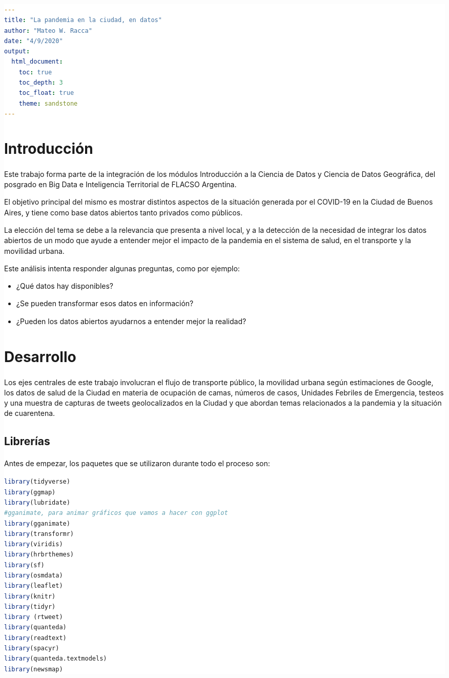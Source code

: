 ```yaml
---
title: "La pandemia en la ciudad, en datos"
author: "Mateo W. Racca"
date: "4/9/2020"
output:
  html_document:
    toc: true
    toc_depth: 3
    toc_float: true
    theme: sandstone
---
```




# Introducción

Este trabajo forma parte de la integración de los módulos Introducción a la Ciencia de Datos y Ciencia de Datos Geográfica, del posgrado en Big Data e Inteligencia Territorial de FLACSO Argentina.

El objetivo principal del mismo es mostrar distintos aspectos de la situación generada por el COVID-19 en la Ciudad de Buenos Aires, y tiene como base datos abiertos tanto privados como públicos.

La elección del tema se debe a la relevancia que presenta a nivel local, y a la detección de la necesidad de integrar los datos abiertos de un modo que ayude a entender mejor el impacto de la pandemia en el sistema de salud, en el transporte y la movilidad urbana.

Este análisis intenta responder algunas preguntas, como por ejemplo:

- ¿Qué datos hay disponibles?

- ¿Se pueden transformar esos datos en información?

- ¿Pueden los datos abiertos ayudarnos a entender mejor la realidad?

# Desarrollo
Los ejes centrales de este trabajo involucran el flujo de transporte público, la movilidad urbana según estimaciones de Google, los datos de salud de la Ciudad en materia de ocupación de camas, números de casos, Unidades Febriles de Emergencia, testeos y una muestra de capturas de tweets geolocalizados en la Ciudad y que abordan temas relacionados a la pandemia y la situación de cuarentena.

## Librerías
Antes de empezar, los paquetes que se utilizaron durante todo el proceso son:


```r
library(tidyverse)
library(ggmap)
library(lubridate)
#gganimate, para animar gráficos que vamos a hacer con ggplot
library(gganimate)
library(transformr)
library(viridis)
library(hrbrthemes)
library(sf)
library(osmdata)
library(leaflet)
library(knitr)
library(tidyr)
library (rtweet)
library(quanteda)
library(readtext)
library(spacyr)
library(quanteda.textmodels)
library(newsmap)
```